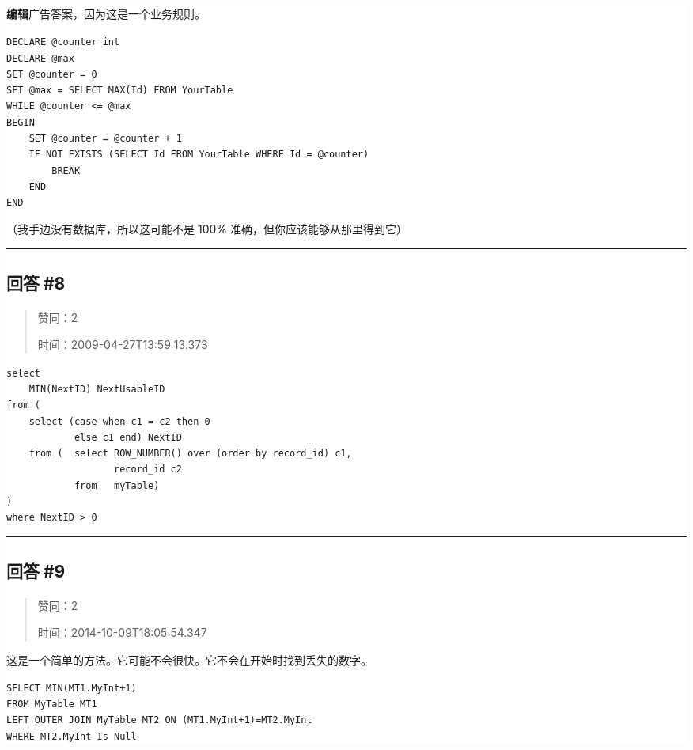 **编辑**广告答案，因为这是一个业务规则。

```
DECLARE @counter int
DECLARE @max
SET @counter = 0
SET @max = SELECT MAX(Id) FROM YourTable
WHILE @counter <= @max
BEGIN
    SET @counter = @counter + 1
    IF NOT EXISTS (SELECT Id FROM YourTable WHERE Id = @counter)
        BREAK
    END
END 
```

（我手边没有数据库，所以这可能不是 100% 准确，但你应该能够从那里得到它）

* * *

## 回答 #8

> 赞同：2
> 
> 时间：2009-04-27T13:59:13.373

```
select
    MIN(NextID) NextUsableID
from (
    select (case when c1 = c2 then 0 
            else c1 end) NextID 
    from (  select ROW_NUMBER() over (order by record_id) c1, 
                   record_id c2
            from   myTable)
)
where NextID > 0 
```

* * *

## 回答 #9

> 赞同：2
> 
> 时间：2014-10-09T18:05:54.347

这是一个简单的方法。它可能不会很快。它不会在开始时找到丢失的数字。

```
SELECT MIN(MT1.MyInt+1)
FROM MyTable MT1
LEFT OUTER JOIN MyTable MT2 ON (MT1.MyInt+1)=MT2.MyInt
WHERE MT2.MyInt Is Null 
```
